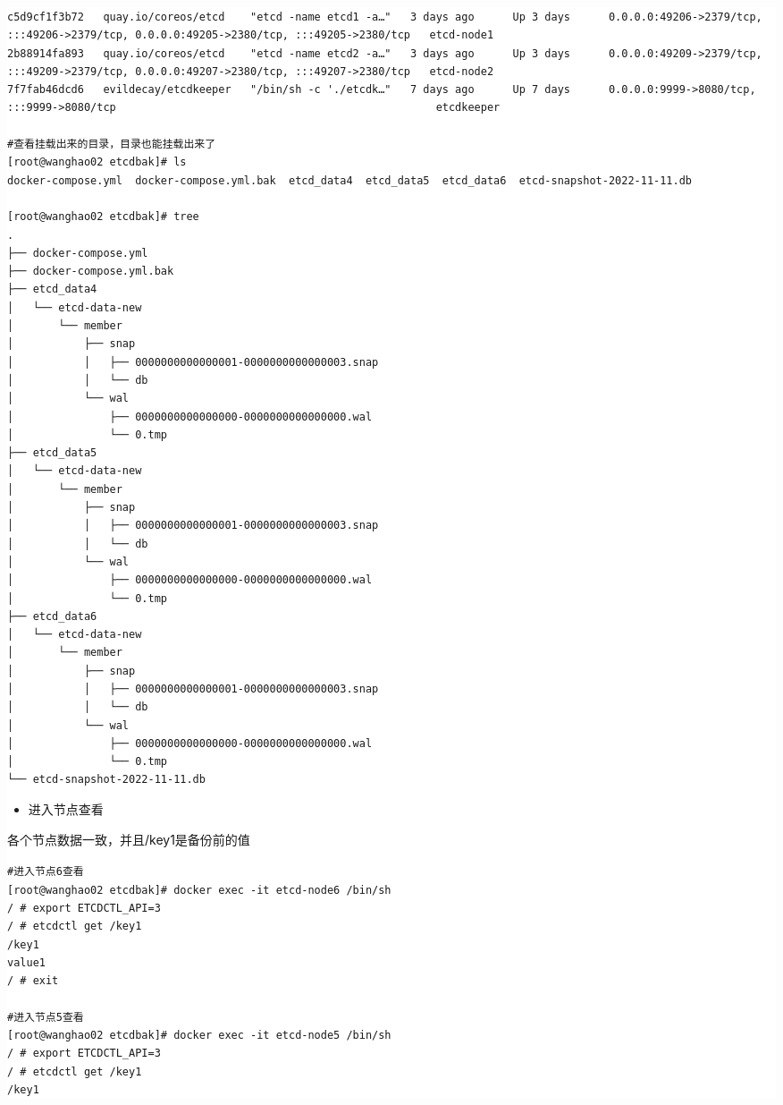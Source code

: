 ```shell
c5d9cf1f3b72   quay.io/coreos/etcd    "etcd -name etcd1 -a…"   3 days ago      Up 3 days      0.0.0.0:49206->2379/tcp, :::49206->2379/tcp, 0.0.0.0:49205->2380/tcp, :::49205->2380/tcp   etcd-node1
2b88914fa893   quay.io/coreos/etcd    "etcd -name etcd2 -a…"   3 days ago      Up 3 days      0.0.0.0:49209->2379/tcp, :::49209->2379/tcp, 0.0.0.0:49207->2380/tcp, :::49207->2380/tcp   etcd-node2
7f7fab46dcd6   evildecay/etcdkeeper   "/bin/sh -c './etcdk…"   7 days ago      Up 7 days      0.0.0.0:9999->8080/tcp, :::9999->8080/tcp                                                  etcdkeeper

#查看挂载出来的目录，目录也能挂载出来了
[root@wanghao02 etcdbak]# ls
docker-compose.yml  docker-compose.yml.bak  etcd_data4  etcd_data5  etcd_data6  etcd-snapshot-2022-11-11.db

[root@wanghao02 etcdbak]# tree
.
├── docker-compose.yml
├── docker-compose.yml.bak
├── etcd_data4
│   └── etcd-data-new
│       └── member
│           ├── snap
│           │   ├── 0000000000000001-0000000000000003.snap
│           │   └── db
│           └── wal
│               ├── 0000000000000000-0000000000000000.wal
│               └── 0.tmp
├── etcd_data5
│   └── etcd-data-new
│       └── member
│           ├── snap
│           │   ├── 0000000000000001-0000000000000003.snap
│           │   └── db
│           └── wal
│               ├── 0000000000000000-0000000000000000.wal
│               └── 0.tmp
├── etcd_data6
│   └── etcd-data-new
│       └── member
│           ├── snap
│           │   ├── 0000000000000001-0000000000000003.snap
│           │   └── db
│           └── wal
│               ├── 0000000000000000-0000000000000000.wal
│               └── 0.tmp
└── etcd-snapshot-2022-11-11.db
```

* 进入节点查看

各个节点数据一致，并且/key1是备份前的值

```shell
#进入节点6查看
[root@wanghao02 etcdbak]# docker exec -it etcd-node6 /bin/sh
/ # export ETCDCTL_API=3
/ # etcdctl get /key1
/key1
value1
/ # exit

#进入节点5查看
[root@wanghao02 etcdbak]# docker exec -it etcd-node5 /bin/sh
/ # export ETCDCTL_API=3
/ # etcdctl get /key1
/key1
```